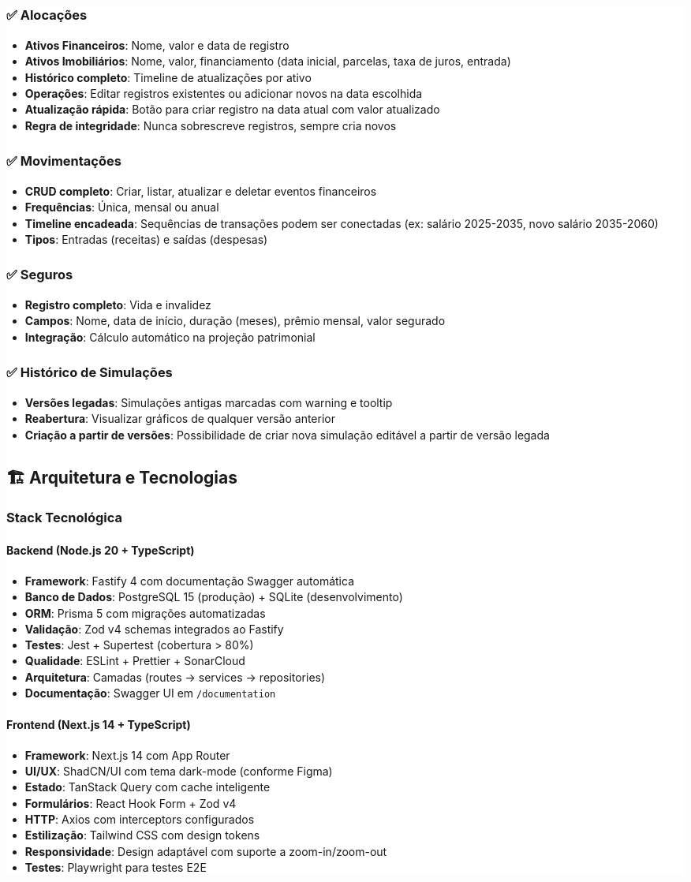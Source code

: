### ✅ Alocações

- **Ativos Financeiros**: Nome, valor e data de registro
- **Ativos Imobiliários**: Nome, valor, financiamento (data inicial, parcelas, taxa de juros, entrada)
- **Histórico completo**: Timeline de atualizações por ativo
- **Operações**: Editar registros existentes ou adicionar novos na data escolhida
- **Atualização rápida**: Botão para criar registro na data atual com valor atualizado
- **Regra de integridade**: Nunca sobrescreve registros, sempre cria novos

### ✅ Movimentações

- **CRUD completo**: Criar, listar, atualizar e deletar eventos financeiros
- **Frequências**: Única, mensal ou anual
- **Timeline encadeada**: Sequências de transações podem ser conectadas (ex: salário 2025-2035, novo salário 2035-2060)
- **Tipos**: Entradas (receitas) e saídas (despesas)

### ✅ Seguros

- **Registro completo**: Vida e invalidez
- **Campos**: Nome, data de início, duração (meses), prêmio mensal, valor segurado
- **Integração**: Cálculo automático na projeção patrimonial

### ✅ Histórico de Simulações

- **Versões legadas**: Simulações antigas marcadas com warning e tooltip
- **Reabertura**: Visualizar gráficos de qualquer versão anterior
- **Criação a partir de versões**: Possibilidade de criar nova simulação editável a partir de versão legada

## 🏗️ Arquitetura e Tecnologias

### Stack Tecnológica

#### Backend (Node.js 20 + TypeScript)

- **Framework**: Fastify 4 com documentação Swagger automática
- **Banco de Dados**: PostgreSQL 15 (produção) + SQLite (desenvolvimento)
- **ORM**: Prisma 5 com migrações automatizadas
- **Validação**: Zod v4 schemas integrados ao Fastify
- **Testes**: Jest + Supertest (cobertura > 80%)
- **Qualidade**: ESLint + Prettier + SonarCloud
- **Arquitetura**: Camadas (routes → services → repositories)
- **Documentação**: Swagger UI em `/documentation`

#### Frontend (Next.js 14 + TypeScript)

- **Framework**: Next.js 14 com App Router
- **UI/UX**: ShadCN/UI com tema dark-mode (conforme Figma)
- **Estado**: TanStack Query com cache inteligente
- **Formulários**: React Hook Form + Zod v4
- **HTTP**: Axios com interceptors configurados
- **Estilização**: Tailwind CSS com design tokens
- **Responsividade**: Design adaptável com suporte a zoom-in/zoom-out
- **Testes**: Playwright para testes E2E
